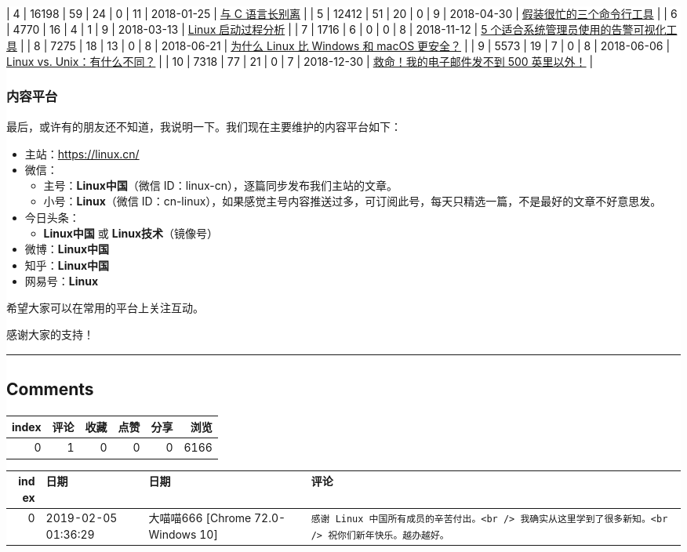 | 4 | 16198 | 59 | 24 | 0 | 11 | 2018-01-25 | [与 C 语言长别离](http://mp.weixin.qq.com/s?__biz=MjM5NjQ4MjYwMQ==&mid=2664610329&idx=1&sn=a5b91260149be20fa5603e9fb25eeac9&chksm=bdce815f8ab90849ba5b9adb10639d42df5a6bd683f793198162c05113fbd2464e44c8eecdd9#rd) |
| 5 | 12412 | 51 | 20 | 0 | 9 | 2018-04-30 | [假装很忙的三个命令行工具](http://mp.weixin.qq.com/s?__biz=MjM5NjQ4MjYwMQ==&mid=2664611004&idx=1&sn=565c0edf2637c2f074446e1bbe541e39&chksm=bdce87fa8ab90eec7f7af4a7d27f48c48521504d95ba5f3743e816655a8fb262e53414f76112#rd) |
| 6 | 4770 | 16 | 4 | 1 | 9 | 2018-03-13 | [Linux 启动过程分析](http://mp.weixin.qq.com/s?__biz=MjM5NjQ4MjYwMQ==&mid=2664610657&idx=1&sn=e609719823a0b70c78b3cb666967ac76&chksm=bdce80278ab90931945c40c307540cbf8eda4d7a50c7d6cd425daed7fd0fb50eca322d2fa812#rd) |
| 7 | 1716 | 6 | 0 | 0 | 8 | 2018-11-12 | [5 个适合系统管理员使用的告警可视化工具](http://mp.weixin.qq.com/s?__biz=MjM5NjQ4MjYwMQ==&mid=2664612560&idx=2&sn=249ef29ae50932adcf2c7807da5d50a2&chksm=bdcef9968ab9708069d87a30cadba4af176194d5f2888cd39ec76f4023215926a55c1f56ba41#rd) |
| 8 | 7275 | 18 | 13 | 0 | 8 | 2018-06-21 | [为什么 Linux 比 Windows 和 macOS 更安全？](http://mp.weixin.qq.com/s?__biz=MjM5NjQ4MjYwMQ==&mid=2664611451&idx=1&sn=7605ae4fcc041d51537c4fb5bbbdd7d5&chksm=bdce853d8ab90c2b8cfb2d09d557abd51d3cbce6746ab75274df41d201917b255d53f6125803#rd) |
| 9 | 5573 | 19 | 7 | 0 | 8 | 2018-06-06 | [Linux vs. Unix：有什么不同？](http://mp.weixin.qq.com/s?__biz=MjM5NjQ4MjYwMQ==&mid=2664611321&idx=1&sn=531e18519a4b8584dadb03d17cc09447&chksm=bdce86bf8ab90fa9a92bd5b0c1de7c114b1a69ad4b3053aa9ba9e3f992174fbf21ceef335730#rd) |
| 10 | 7318 | 77 | 21 | 0 | 7 | 2018-12-30 | [救命！我的电子邮件发不到 500 英里以外！](http://mp.weixin.qq.com/s?__biz=MjM5NjQ4MjYwMQ==&mid=2664613035&idx=1&sn=344bffbbed96e2ff11ee072eeb4ad63d&chksm=bdceffed8ab976fbaade36ec44ae430d2fd4e86a66ac929fd72f40b16f42ebadc5a466530618#rd) |

### 内容平台

最后，或许有的朋友还不知道，我说明一下。我们现在主要维护的内容平台如下：

* 主站：https://linux.cn/
* 微信：
	+ 主号：**Linux中国**（微信 ID：linux-cn），逐篇同步发布我们主站的文章。
	+ 小号：**Linux**（微信 ID：cn-linux），如果感觉主号内容推送过多，可订阅此号，每天只精选一篇，不是最好的文章不好意思发。
* 今日头条：
	+ **Linux中国** 或 **Linux技术**（镜像号）
* 微博：**Linux中国**
* 知乎：**Linux中国**
* 网易号：**Linux**

希望大家可以在常用的平台上关注互动。

感谢大家的支持！

***

## Comments


|   index |   评论 |   收藏 |   点赞 |   分享 |   浏览 |
|--------:|-------:|-------:|-------:|-------:|-------:|
|       0 |      1 |      0 |      0 |      0 |   6166 |

|   index | 日期                | 日期                               | 评论                                                                                                      |
|--------:|:--------------------|:-----------------------------------|:----------------------------------------------------------------------------------------------------------|
|       0 | 2019-02-05 01:36:29 | 大喵喵666 [Chrome 72.0-Windows 10] | `感谢 Linux 中国所有成员的辛苦付出。<br /> 我确实从这里学到了很多新知。<br /> 祝你们新年快乐。越办越好。` |
